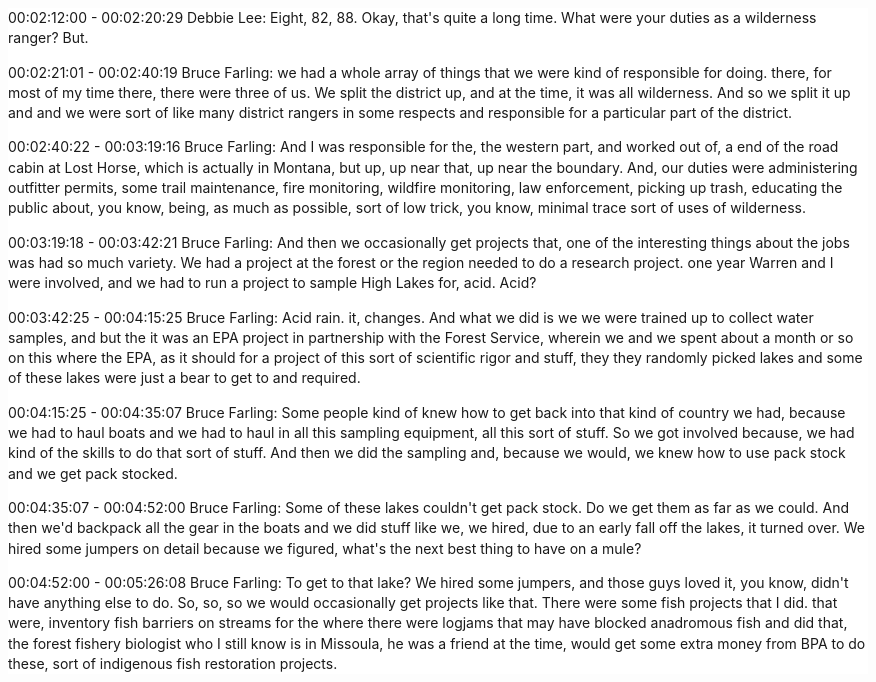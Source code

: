 00:02:12:00 - 00:02:20:29
Debbie Lee:
Eight, 82, 88. Okay, that's quite a long time. What were your duties as a wilderness ranger? But.


00:02:21:01 - 00:02:40:19
Bruce Farling:
we had a whole array of things that we were kind of responsible for doing. there, for most of my time there, there were three of us. We split the district up, and at the time, it was all wilderness. And so we split it up and and we were sort of like many district rangers in some respects and responsible for a particular part of the district.


00:02:40:22 - 00:03:19:16
Bruce Farling:
And I was responsible for the, the western part, and worked out of, a end of the road cabin at Lost Horse, which is actually in Montana, but up, up near that, up near the boundary. And, our duties were administering outfitter permits, some trail maintenance, fire monitoring, wildfire monitoring, law enforcement, picking up trash, educating the public about, you know, being, as much as possible, sort of low trick, you know, minimal trace sort of uses of wilderness.


00:03:19:18 - 00:03:42:21
Bruce Farling:
And then we occasionally get projects that, one of the interesting things about the jobs was had so much variety. We had a project at the forest or the region needed to do a research project. one year Warren and I were involved, and we had to run a project to sample High Lakes for, acid. Acid?


00:03:42:25 - 00:04:15:25
Bruce Farling:
Acid rain. it, changes. And what we did is we we were trained up to collect water samples, and but the it was an EPA project in partnership with the Forest Service, wherein we and we spent about a month or so on this where the EPA, as it should for a project of this sort of scientific rigor and stuff, they they randomly picked lakes and some of these lakes were just a bear to get to and required.


00:04:15:25 - 00:04:35:07
Bruce Farling:
Some people kind of knew how to get back into that kind of country we had, because we had to haul boats and we had to haul in all this sampling equipment, all this sort of stuff. So we got involved because, we had kind of the skills to do that sort of stuff. And then we did the sampling and, because we would, we knew how to use pack stock and we get pack stocked.


00:04:35:07 - 00:04:52:00
Bruce Farling:
Some of these lakes couldn't get pack stock. Do we get them as far as we could. And then we'd backpack all the gear in the boats and we did stuff like we, we hired, due to an early fall off the lakes, it turned over. We hired some jumpers on detail because we figured, what's the next best thing to have on a mule?


00:04:52:00 - 00:05:26:08
Bruce Farling:
To get to that lake? We hired some jumpers, and those guys loved it, you know, didn't have anything else to do. So, so, so we would occasionally get projects like that. There were some fish projects that I did. that were, inventory fish barriers on streams for the where there were logjams that may have blocked anadromous fish and did that, the forest fishery biologist who I still know is in Missoula, he was a friend at the time, would get some extra money from BPA to do these, sort of indigenous fish restoration projects.

